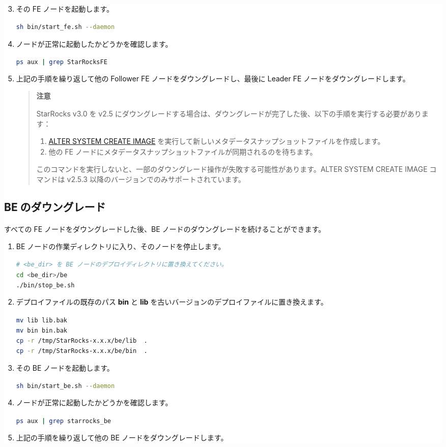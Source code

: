 3. その FE ノードを起動します。

   ```Bash
   sh bin/start_fe.sh --daemon
   ```

4. ノードが正常に起動したかどうかを確認します。

   ```Bash
   ps aux | grep StarRocksFE
   ```

5. 上記の手順を繰り返して他の Follower FE ノードをダウングレードし、最後に Leader FE ノードをダウングレードします。

   > **注意**
   >
   > StarRocks v3.0 を v2.5 にダウングレードする場合は、ダウングレードが完了した後、以下の手順を実行する必要があります：
   >
   > 1. [ALTER SYSTEM CREATE IMAGE](../sql-reference/sql-statements/Administration/ALTER_SYSTEM.md) を実行して新しいメタデータスナップショットファイルを作成します。
   > 2. 他の FE ノードにメタデータスナップショットファイルが同期されるのを待ちます。
   >
   > このコマンドを実行しないと、一部のダウングレード操作が失敗する可能性があります。ALTER SYSTEM CREATE IMAGE コマンドは v2.5.3 以降のバージョンでのみサポートされています。

## BE のダウングレード

すべての FE ノードをダウングレードした後、BE ノードのダウングレードを続けることができます。

1. BE ノードの作業ディレクトリに入り、そのノードを停止します。

   ```Bash
   # <be_dir> を BE ノードのデプロイディレクトリに置き換えてください。
   cd <be_dir>/be
   ./bin/stop_be.sh
   ```

2. デプロイファイルの既存のパス **bin** と **lib** を古いバージョンのデプロイファイルに置き換えます。

   ```Bash
   mv lib lib.bak 
   mv bin bin.bak
   cp -r /tmp/StarRocks-x.x.x/be/lib  .
   cp -r /tmp/StarRocks-x.x.x/be/bin  .
   ```

3. その BE ノードを起動します。

   ```Bash
   sh bin/start_be.sh --daemon
   ```

4. ノードが正常に起動したかどうかを確認します。

   ```Bash
   ps aux | grep starrocks_be
   ```

5. 上記の手順を繰り返して他の BE ノードをダウングレードします。
